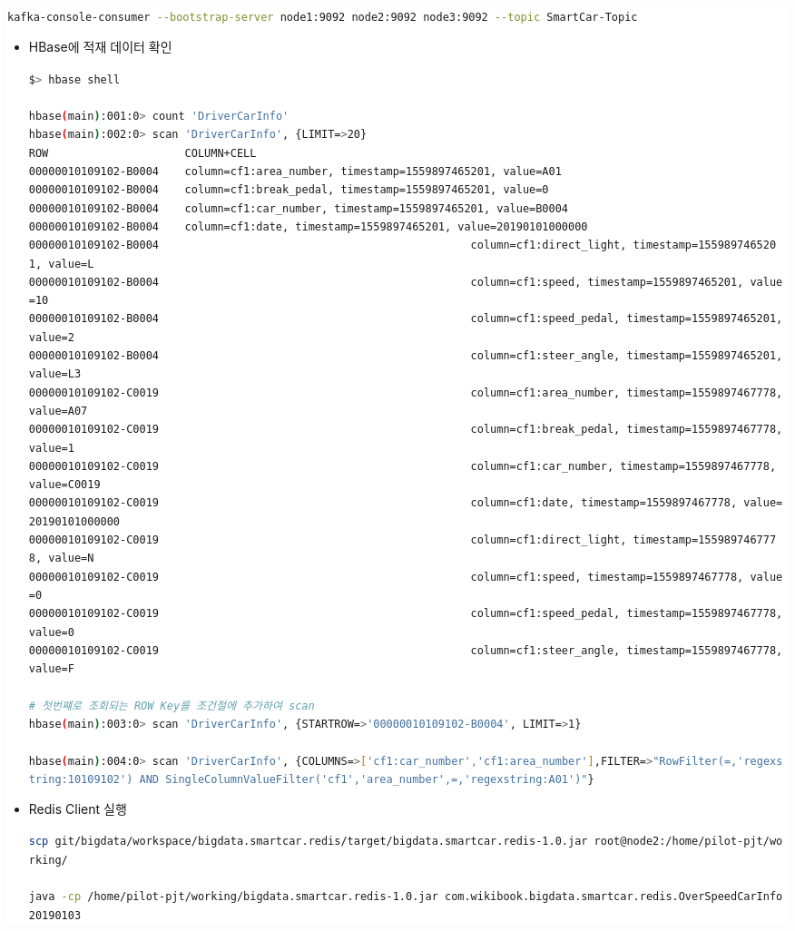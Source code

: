   ```bash
  kafka-console-consumer --bootstrap-server node1:9092 node2:9092 node3:9092 --topic SmartCar-Topic
  ```

- HBase에 적재 데이터 확인

  ```bash
  $> hbase shell

  hbase(main):001:0> count 'DriverCarInfo'
  hbase(main):002:0> scan 'DriverCarInfo', {LIMIT=>20}
  ROW                     COLUMN+CELL
  00000010109102-B0004    column=cf1:area_number, timestamp=1559897465201, value=A01
  00000010109102-B0004    column=cf1:break_pedal, timestamp=1559897465201, value=0
  00000010109102-B0004    column=cf1:car_number, timestamp=1559897465201, value=B0004
  00000010109102-B0004    column=cf1:date, timestamp=1559897465201, value=20190101000000
  00000010109102-B0004                                                column=cf1:direct_light, timestamp=1559897465201, value=L
  00000010109102-B0004                                                column=cf1:speed, timestamp=1559897465201, value=10
  00000010109102-B0004                                                column=cf1:speed_pedal, timestamp=1559897465201, value=2
  00000010109102-B0004                                                column=cf1:steer_angle, timestamp=1559897465201, value=L3
  00000010109102-C0019                                                column=cf1:area_number, timestamp=1559897467778, value=A07
  00000010109102-C0019                                                column=cf1:break_pedal, timestamp=1559897467778, value=1
  00000010109102-C0019                                                column=cf1:car_number, timestamp=1559897467778, value=C0019
  00000010109102-C0019                                                column=cf1:date, timestamp=1559897467778, value=20190101000000
  00000010109102-C0019                                                column=cf1:direct_light, timestamp=1559897467778, value=N
  00000010109102-C0019                                                column=cf1:speed, timestamp=1559897467778, value=0
  00000010109102-C0019                                                column=cf1:speed_pedal, timestamp=1559897467778, value=0
  00000010109102-C0019                                                column=cf1:steer_angle, timestamp=1559897467778, value=F

  # 첫번쨰로 조회되는 ROW Key를 조건절에 추가하여 scan
  hbase(main):003:0> scan 'DriverCarInfo', {STARTROW=>'00000010109102-B0004', LIMIT=>1}

  hbase(main):004:0> scan 'DriverCarInfo', {COLUMNS=>['cf1:car_number','cf1:area_number'],FILTER=>"RowFilter(=,'regexstring:10109102') AND SingleColumnValueFilter('cf1','area_number',=,'regexstring:A01')"}
  ```

- Redis Client 실행

  ```bash
  scp git/bigdata/workspace/bigdata.smartcar.redis/target/bigdata.smartcar.redis-1.0.jar root@node2:/home/pilot-pjt/working/

  java -cp /home/pilot-pjt/working/bigdata.smartcar.redis-1.0.jar com.wikibook.bigdata.smartcar.redis.OverSpeedCarInfo 20190103
  ```
